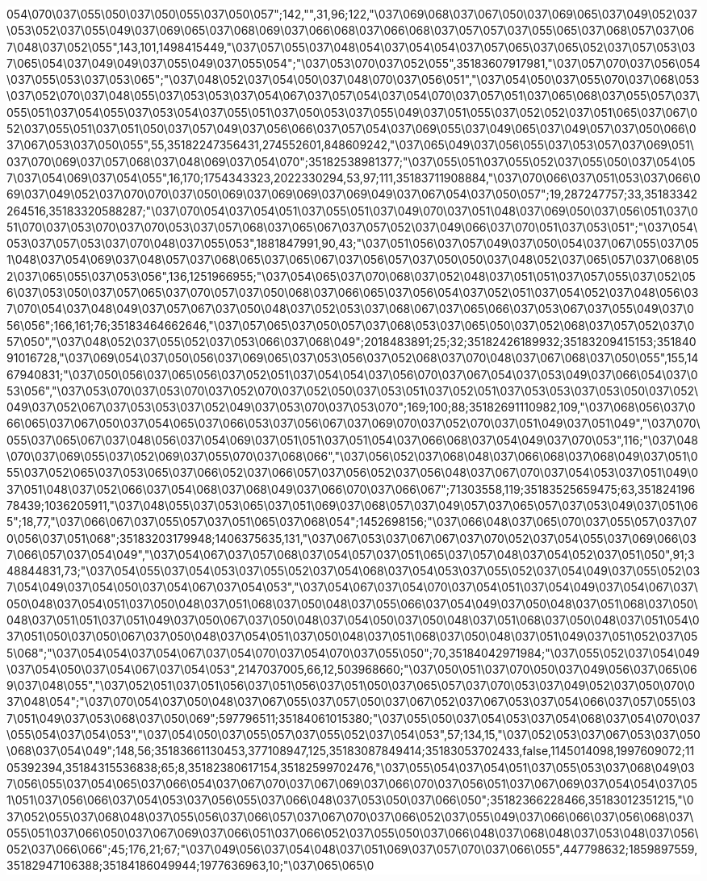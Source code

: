054\070\037\055\050\037\050\055\037\050\057";142,"",31,96;122,"\037\069\068\037\067\050\037\069\065\037\049\052\037\053\052\037\055\049\037\069\065\037\068\069\037\066\068\037\066\068\037\057\057\037\055\065\037\068\057\037\067\048\037\052\055",143,101,1498415449,"\037\057\055\037\048\054\037\054\054\037\057\065\037\065\052\037\057\053\037\065\054\037\049\049\037\055\049\037\055\054";"\037\053\070\037\052\055",35183607917981,"\037\057\070\037\056\054\037\055\053\037\053\065";"\037\048\052\037\054\050\037\048\070\037\056\051","\037\054\050\037\055\070\037\068\053\037\052\070\037\048\055\037\053\053\037\054\067\037\057\054\037\054\070\037\057\051\037\065\068\037\055\057\037\055\051\037\054\055\037\053\054\037\055\051\037\050\053\037\055\049\037\051\055\037\052\052\037\051\065\037\067\052\037\055\051\037\051\050\037\057\049\037\056\066\037\057\054\037\069\055\037\049\065\037\049\057\037\050\066\037\067\053\037\050\055",55,35182247356431,274552601,848609242,"\037\065\049\037\056\055\037\053\057\037\069\051\037\070\069\037\057\068\037\048\069\037\054\070";35182538981377;"\037\055\051\037\055\052\037\055\050\037\054\057\037\054\069\037\054\055",16,170;1754343323,2022330294,53,97;111,35183711908884,"\037\070\066\037\051\053\037\066\069\037\049\052\037\070\070\037\050\069\037\069\069\037\069\049\037\067\054\037\050\057";19,287247757;33,35183342264516,35183320588287;"\037\070\054\037\054\051\037\055\051\037\049\070\037\051\048\037\069\050\037\056\051\037\051\070\037\053\070\037\070\053\037\057\068\037\065\067\037\057\052\037\049\066\037\070\051\037\053\051";"\037\054\053\037\057\053\037\070\048\037\055\053",1881847991,90,43;"\037\051\056\037\057\049\037\050\054\037\067\055\037\051\048\037\054\069\037\048\057\037\068\065\037\065\067\037\056\057\037\050\050\037\048\052\037\065\057\037\068\052\037\065\055\037\053\056",136,1251966955;"\037\054\065\037\070\068\037\052\048\037\051\051\037\057\055\037\052\056\037\053\050\037\057\065\037\070\057\037\050\068\037\066\065\037\056\054\037\052\051\037\054\052\037\048\056\037\070\054\037\048\049\037\057\067\037\050\048\037\052\053\037\068\067\037\065\066\037\053\067\037\055\049\037\056\056";166,161;76;35183464662646,"\037\057\065\037\050\057\037\068\053\037\065\050\037\052\068\037\057\052\037\057\050","\037\048\052\037\055\052\037\053\066\037\068\049";2018483891;25;32;35182426189932;35183209415153;35184091016728,"\037\069\054\037\050\056\037\069\065\037\053\056\037\052\068\037\070\048\037\067\068\037\050\055",155,1467940831;"\037\050\056\037\065\056\037\052\051\037\054\054\037\056\070\037\067\054\037\053\049\037\066\054\037\053\056","\037\053\070\037\053\070\037\052\070\037\052\050\037\053\051\037\052\051\037\053\053\037\053\050\037\052\049\037\052\067\037\053\053\037\052\049\037\053\070\037\053\070";169;100;88;35182691110982,109,"\037\068\056\037\066\065\037\067\050\037\054\065\037\066\053\037\056\067\037\069\070\037\052\070\037\051\049\037\051\049","\037\070\055\037\065\067\037\048\056\037\054\069\037\051\051\037\051\054\037\066\068\037\054\049\037\070\053",116;"\037\048\070\037\069\055\037\052\069\037\055\070\037\068\066","\037\056\052\037\068\048\037\066\068\037\068\049\037\051\055\037\052\065\037\053\065\037\066\052\037\066\057\037\056\052\037\056\048\037\067\070\037\054\053\037\051\049\037\051\048\037\052\066\037\054\068\037\068\049\037\066\070\037\066\067";71303558,119;35183525659475;63,35182419678439;1036205911,"\037\048\055\037\053\065\037\051\069\037\068\057\037\049\057\037\065\057\037\053\049\037\051\065";18,77,"\037\066\067\037\055\057\037\051\065\037\068\054";1452698156;"\037\066\048\037\065\070\037\055\057\037\070\056\037\051\068";35183203179948;1406375635,131,"\037\067\053\037\067\067\037\070\052\037\054\055\037\069\066\037\066\057\037\054\049","\037\054\067\037\057\068\037\054\057\037\051\065\037\057\048\037\054\052\037\051\050",91;348844831,73;"\037\054\055\037\054\053\037\055\052\037\054\068\037\054\053\037\055\052\037\054\049\037\055\052\037\054\049\037\054\050\037\054\067\037\054\053","\037\054\067\037\054\070\037\054\051\037\054\049\037\054\067\037\050\048\037\054\051\037\050\048\037\051\068\037\050\048\037\055\066\037\054\049\037\050\048\037\051\068\037\050\048\037\051\051\037\051\049\037\050\067\037\050\048\037\054\050\037\050\048\037\051\068\037\050\048\037\051\054\037\051\050\037\050\067\037\050\048\037\054\051\037\050\048\037\051\068\037\050\048\037\051\049\037\051\052\037\055\068";"\037\054\054\037\054\067\037\054\070\037\054\070\037\055\050";70,35184042971984;"\037\055\052\037\054\049\037\054\050\037\054\067\037\054\053",2147037005,66,12,503968660;"\037\050\051\037\070\050\037\049\056\037\065\069\037\048\055","\037\052\051\037\051\056\037\051\056\037\051\050\037\065\057\037\070\053\037\049\052\037\050\070\037\048\054";"\037\070\054\037\050\048\037\067\055\037\057\050\037\067\052\037\067\053\037\054\066\037\057\055\037\051\049\037\053\068\037\050\069";597796511;35184061015380;"\037\055\050\037\054\053\037\054\068\037\054\070\037\055\054\037\054\053","\037\054\050\037\055\057\037\055\052\037\054\053",57;134,15,"\037\052\053\037\067\053\037\050\068\037\054\049";148,56;35183661130453,377108947,125,35183087849414;35183053702433,false,1145014098,1997609072;1105392394,35184315536838;65;8,35182380617154,35182599702476,"\037\055\054\037\054\051\037\055\053\037\068\049\037\056\055\037\054\065\037\066\054\037\067\070\037\067\069\037\066\070\037\056\051\037\067\069\037\054\054\037\051\051\037\056\066\037\054\053\037\056\055\037\066\048\037\053\050\037\066\050";35182366228466,35183012351215,"\037\052\055\037\068\048\037\055\056\037\066\057\037\067\070\037\066\052\037\055\049\037\066\066\037\056\068\037\055\051\037\066\050\037\067\069\037\066\051\037\066\052\037\055\050\037\066\048\037\068\048\037\053\048\037\056\052\037\066\066";45;176,21;67;"\037\049\056\037\054\048\037\051\069\037\057\070\037\066\055",447798632;1859897559,35182947106388;35184186049944;1977636963,10;"\037\065\065\0